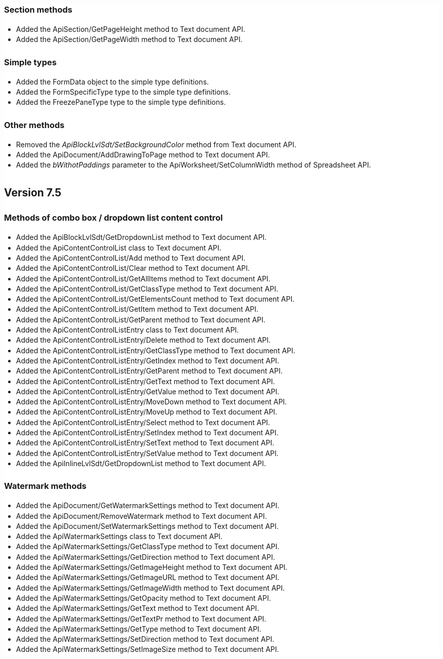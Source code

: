 ### Section methods

- Added the ApiSection/GetPageHeight method to Text document API.
- Added the ApiSection/GetPageWidth method to Text document API.

### Simple types

- Added the FormData object to the simple type definitions.
- Added the FormSpecificType type to the simple type definitions.
- Added the FreezePaneType type to the simple type definitions.

### Other methods

- Removed the *ApiBlockLvlSdt/SetBackgroundColor* method from Text document API.
- Added the ApiDocument/AddDrawingToPage method to Text document API.
- Added the *bWithotPaddings* parameter to the ApiWorksheet/SetColumnWidth method of Spreadsheet API.

## Version 7.5

### Methods of combo box / dropdown list content control

- Added the ApiBlockLvlSdt/GetDropdownList method to Text document API.
- Added the ApiContentControlList class to Text document API.
- Added the ApiContentControlList/Add method to Text document API.
- Added the ApiContentControlList/Clear method to Text document API.
- Added the ApiContentControlList/GetAllItems method to Text document API.
- Added the ApiContentControlList/GetClassType method to Text document API.
- Added the ApiContentControlList/GetElementsCount method to Text document API.
- Added the ApiContentControlList/GetItem method to Text document API.
- Added the ApiContentControlList/GetParent method to Text document API.
- Added the ApiContentControlListEntry class to Text document API.
- Added the ApiContentControlListEntry/Delete method to Text document API.
- Added the ApiContentControlListEntry/GetClassType method to Text document API.
- Added the ApiContentControlListEntry/GetIndex method to Text document API.
- Added the ApiContentControlListEntry/GetParent method to Text document API.
- Added the ApiContentControlListEntry/GetText method to Text document API.
- Added the ApiContentControlListEntry/GetValue method to Text document API.
- Added the ApiContentControlListEntry/MoveDown method to Text document API.
- Added the ApiContentControlListEntry/MoveUp method to Text document API.
- Added the ApiContentControlListEntry/Select method to Text document API.
- Added the ApiContentControlListEntry/SetIndex method to Text document API.
- Added the ApiContentControlListEntry/SetText method to Text document API.
- Added the ApiContentControlListEntry/SetValue method to Text document API.
- Added the ApiInlineLvlSdt/GetDropdownList method to Text document API.

### Watermark methods

- Added the ApiDocument/GetWatermarkSettings method to Text document API.
- Added the ApiDocument/RemoveWatermark method to Text document API.
- Added the ApiDocument/SetWatermarkSettings method to Text document API.
- Added the ApiWatermarkSettings class to Text document API.
- Added the ApiWatermarkSettings/GetClassType method to Text document API.
- Added the ApiWatermarkSettings/GetDirection method to Text document API.
- Added the ApiWatermarkSettings/GetImageHeight method to Text document API.
- Added the ApiWatermarkSettings/GetImageURL method to Text document API.
- Added the ApiWatermarkSettings/GetImageWidth method to Text document API.
- Added the ApiWatermarkSettings/GetOpacity method to Text document API.
- Added the ApiWatermarkSettings/GetText method to Text document API.
- Added the ApiWatermarkSettings/GetTextPr method to Text document API.
- Added the ApiWatermarkSettings/GetType method to Text document API.
- Added the ApiWatermarkSettings/SetDirection method to Text document API.
- Added the ApiWatermarkSettings/SetImageSize method to Text document API.
